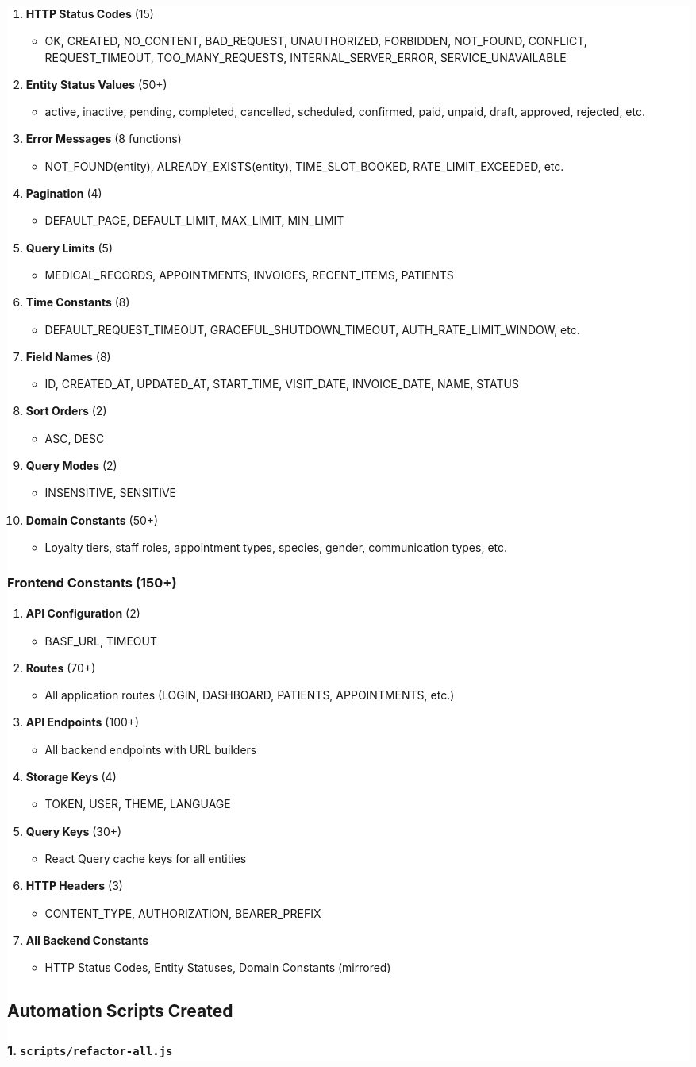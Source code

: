 1. **HTTP Status Codes** (15)
   - OK, CREATED, NO_CONTENT, BAD_REQUEST, UNAUTHORIZED, FORBIDDEN, NOT_FOUND, CONFLICT, REQUEST_TIMEOUT, TOO_MANY_REQUESTS, INTERNAL_SERVER_ERROR, SERVICE_UNAVAILABLE

2. **Entity Status Values** (50+)
   - active, inactive, pending, completed, cancelled, scheduled, confirmed, paid, unpaid, draft, approved, rejected, etc.

3. **Error Messages** (8 functions)
   - NOT_FOUND(entity), ALREADY_EXISTS(entity), TIME_SLOT_BOOKED, RATE_LIMIT_EXCEEDED, etc.

4. **Pagination** (4)
   - DEFAULT_PAGE, DEFAULT_LIMIT, MAX_LIMIT, MIN_LIMIT

5. **Query Limits** (5)
   - MEDICAL_RECORDS, APPOINTMENTS, INVOICES, RECENT_ITEMS, PATIENTS

6. **Time Constants** (8)
   - DEFAULT_REQUEST_TIMEOUT, GRACEFUL_SHUTDOWN_TIMEOUT, AUTH_RATE_LIMIT_WINDOW, etc.

7. **Field Names** (8)
   - ID, CREATED_AT, UPDATED_AT, START_TIME, VISIT_DATE, INVOICE_DATE, NAME, STATUS

8. **Sort Orders** (2)
   - ASC, DESC

9. **Query Modes** (2)
   - INSENSITIVE, SENSITIVE

10. **Domain Constants** (50+)
    - Loyalty tiers, staff roles, appointment types, species, gender, communication types, etc.

### Frontend Constants (150+)

1. **API Configuration** (2)
   - BASE_URL, TIMEOUT

2. **Routes** (70+)
   - All application routes (LOGIN, DASHBOARD, PATIENTS, APPOINTMENTS, etc.)

3. **API Endpoints** (100+)
   - All backend endpoints with URL builders

4. **Storage Keys** (4)
   - TOKEN, USER, THEME, LANGUAGE

5. **Query Keys** (30+)
   - React Query cache keys for all entities

6. **HTTP Headers** (3)
   - CONTENT_TYPE, AUTHORIZATION, BEARER_PREFIX

7. **All Backend Constants**
   - HTTP Status Codes, Entity Statuses, Domain Constants (mirrored)

## Automation Scripts Created

### 1. `scripts/refactor-all.js`
